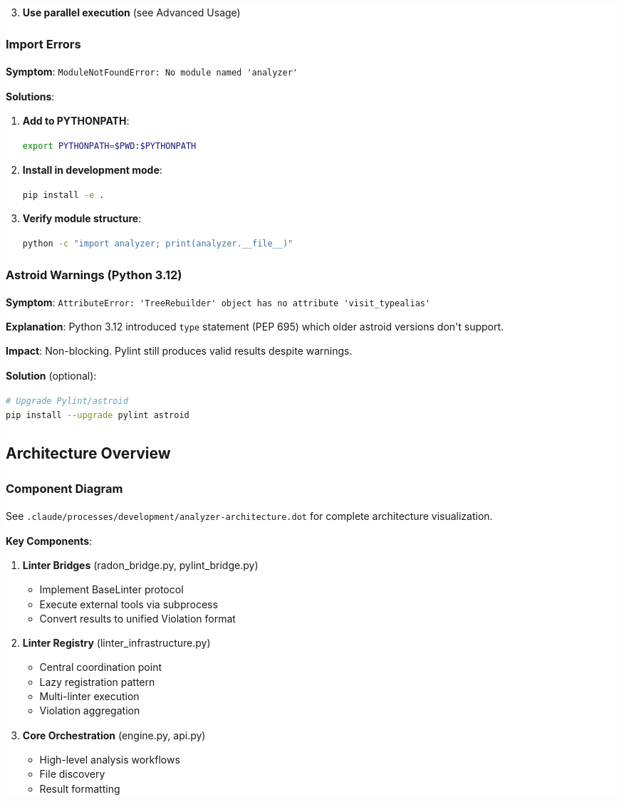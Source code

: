 3. **Use parallel execution** (see Advanced Usage)

### Import Errors

**Symptom**: `ModuleNotFoundError: No module named 'analyzer'`

**Solutions**:
1. **Add to PYTHONPATH**:
   ```bash
   export PYTHONPATH=$PWD:$PYTHONPATH
   ```

2. **Install in development mode**:
   ```bash
   pip install -e .
   ```

3. **Verify module structure**:
   ```bash
   python -c "import analyzer; print(analyzer.__file__)"
   ```

### Astroid Warnings (Python 3.12)

**Symptom**: `AttributeError: 'TreeRebuilder' object has no attribute 'visit_typealias'`

**Explanation**: Python 3.12 introduced `type` statement (PEP 695) which older astroid versions don't support.

**Impact**: Non-blocking. Pylint still produces valid results despite warnings.

**Solution** (optional):
```bash
# Upgrade Pylint/astroid
pip install --upgrade pylint astroid
```

## Architecture Overview

### Component Diagram

See `.claude/processes/development/analyzer-architecture.dot` for complete architecture visualization.

**Key Components**:
1. **Linter Bridges** (radon_bridge.py, pylint_bridge.py)
   - Implement BaseLinter protocol
   - Execute external tools via subprocess
   - Convert results to unified Violation format

2. **Linter Registry** (linter_infrastructure.py)
   - Central coordination point
   - Lazy registration pattern
   - Multi-linter execution
   - Violation aggregation

3. **Core Orchestration** (engine.py, api.py)
   - High-level analysis workflows
   - File discovery
   - Result formatting
